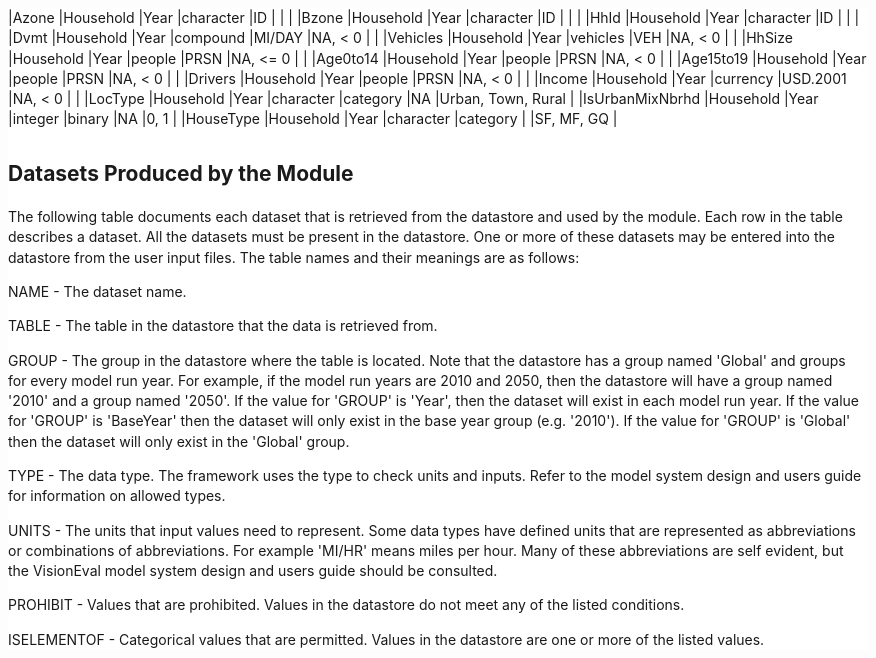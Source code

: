 |Azone               |Household |Year  |character |ID         |             |                   |
|Bzone               |Household |Year  |character |ID         |             |                   |
|HhId                |Household |Year  |character |ID         |             |                   |
|Dvmt                |Household |Year  |compound  |MI/DAY     |NA, < 0      |                   |
|Vehicles            |Household |Year  |vehicles  |VEH        |NA, < 0      |                   |
|HhSize              |Household |Year  |people    |PRSN       |NA, <= 0     |                   |
|Age0to14            |Household |Year  |people    |PRSN       |NA, < 0      |                   |
|Age15to19           |Household |Year  |people    |PRSN       |NA, < 0      |                   |
|Drivers             |Household |Year  |people    |PRSN       |NA, < 0      |                   |
|Income              |Household |Year  |currency  |USD.2001   |NA, < 0      |                   |
|LocType             |Household |Year  |character |category   |NA           |Urban, Town, Rural |
|IsUrbanMixNbrhd     |Household |Year  |integer   |binary     |NA           |0, 1               |
|HouseType           |Household |Year  |character |category   |             |SF, MF, GQ         |

## Datasets Produced by the Module
The following table documents each dataset that is retrieved from the datastore and used by the module. Each row in the table describes a dataset. All the datasets must be present in the datastore. One or more of these datasets may be entered into the datastore from the user input files. The table names and their meanings are as follows:

NAME - The dataset name.

TABLE - The table in the datastore that the data is retrieved from.

GROUP - The group in the datastore where the table is located. Note that the datastore has a group named 'Global' and groups for every model run year. For example, if the model run years are 2010 and 2050, then the datastore will have a group named '2010' and a group named '2050'. If the value for 'GROUP' is 'Year', then the dataset will exist in each model run year. If the value for 'GROUP' is 'BaseYear' then the dataset will only exist in the base year group (e.g. '2010'). If the value for 'GROUP' is 'Global' then the dataset will only exist in the 'Global' group.

TYPE - The data type. The framework uses the type to check units and inputs. Refer to the model system design and users guide for information on allowed types.

UNITS - The units that input values need to represent. Some data types have defined units that are represented as abbreviations or combinations of abbreviations. For example 'MI/HR' means miles per hour. Many of these abbreviations are self evident, but the VisionEval model system design and users guide should be consulted.

PROHIBIT - Values that are prohibited. Values in the datastore do not meet any of the listed conditions.

ISELEMENTOF - Categorical values that are permitted. Values in the datastore are one or more of the listed values.
